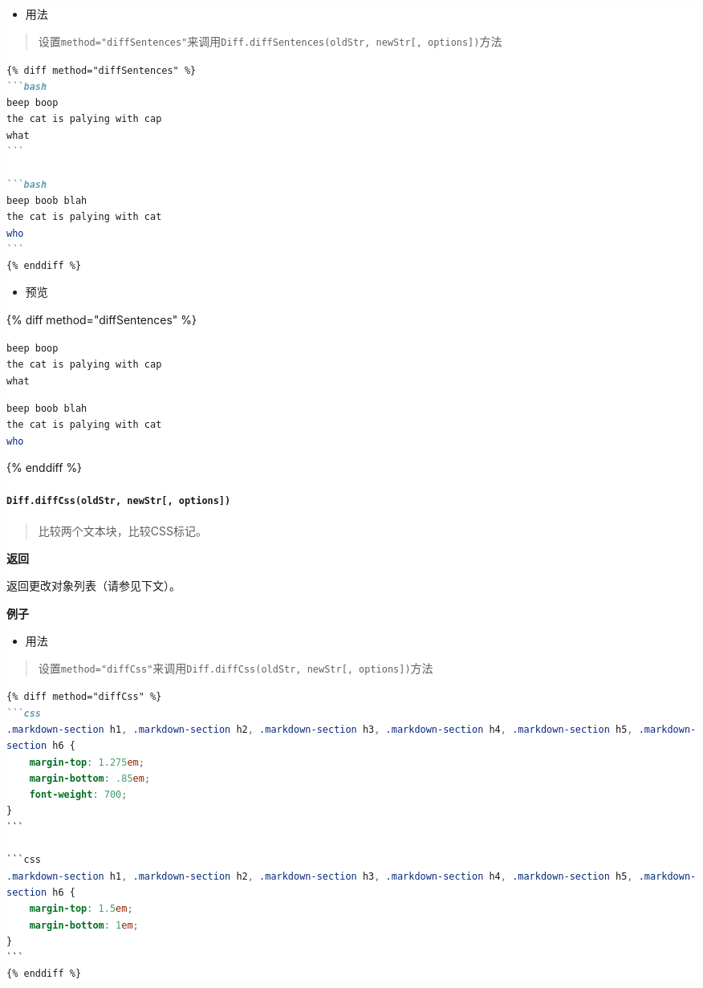 - 用法

> 设置`method="diffSentences"`来调用`Diff.diffSentences(oldStr, newStr[, options])`方法

````markdown
{% diff method="diffSentences" %}
```bash
beep boop
the cat is palying with cap
what
```

```bash
beep boob blah
the cat is palying with cat
who
```
{% enddiff %}
````

- 预览

{% diff method="diffSentences" %}
```bash
beep boop
the cat is palying with cap
what
```

```bash
beep boob blah
the cat is palying with cat
who
```
{% enddiff %}

#### `Diff.diffCss(oldStr, newStr[, options])`

> 比较两个文本块，比较CSS标记。

**返回**

返回更改对象列表（请参见下文）。

**例子**

- 用法

> 设置`method="diffCss"`来调用`Diff.diffCss(oldStr, newStr[, options])`方法

````markdown
{% diff method="diffCss" %}
```css
.markdown-section h1, .markdown-section h2, .markdown-section h3, .markdown-section h4, .markdown-section h5, .markdown-section h6 {
    margin-top: 1.275em;
    margin-bottom: .85em;
    font-weight: 700;
}
```

```css
.markdown-section h1, .markdown-section h2, .markdown-section h3, .markdown-section h4, .markdown-section h5, .markdown-section h6 {
    margin-top: 1.5em;
    margin-bottom: 1em;
}
```
{% enddiff %}
````

